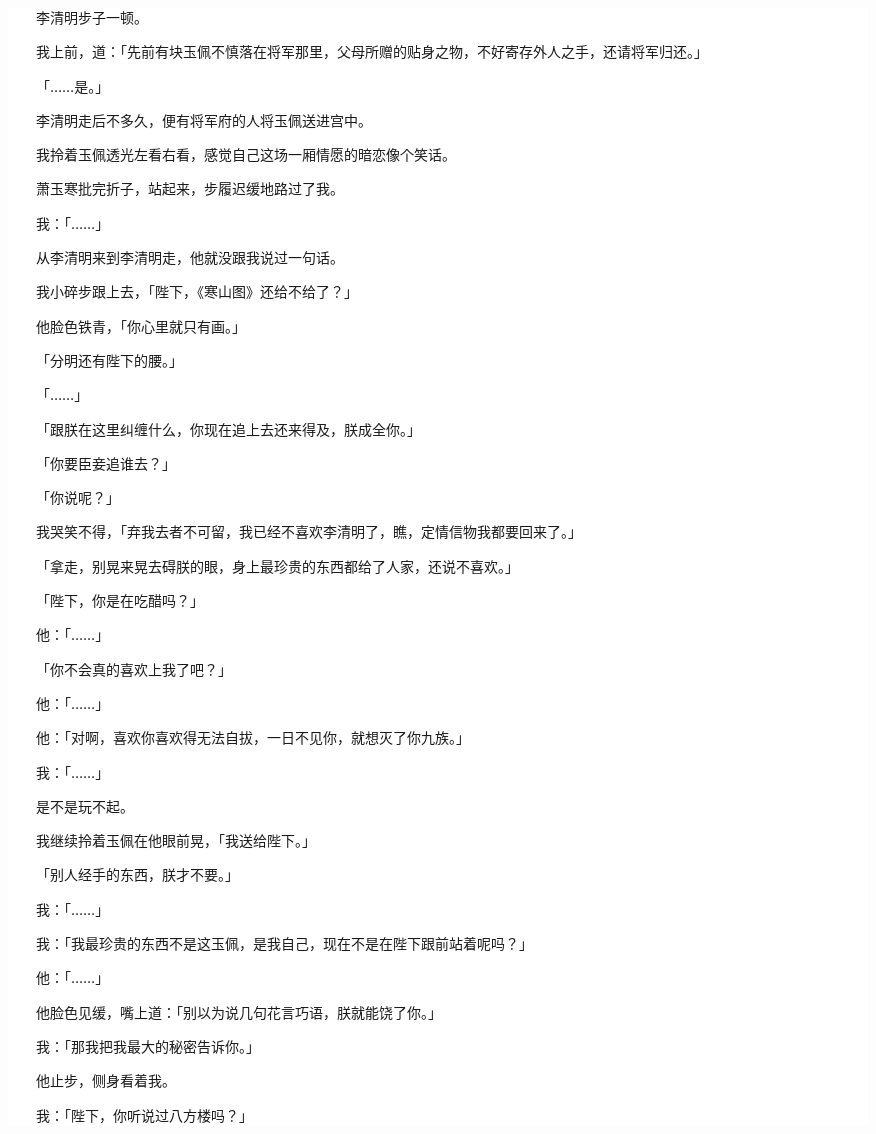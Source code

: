 &emsp;&emsp;李清明步子一顿。  
  
&emsp;&emsp;我上前，道：「先前有块玉佩不慎落在将军那里，父母所赠的贴身之物，不好寄存外人之手，还请将军归还。」  
  
&emsp;&emsp;「……是。」  
  
&emsp;&emsp;李清明走后不多久，便有将军府的人将玉佩送进宫中。  
  
&emsp;&emsp;我拎着玉佩透光左看右看，感觉自己这场一厢情愿的暗恋像个笑话。  
  
&emsp;&emsp;萧玉寒批完折子，站起来，步履迟缓地路过了我。  
  
&emsp;&emsp;我：「……」  
  
&emsp;&emsp;从李清明来到李清明走，他就没跟我说过一句话。  
  
&emsp;&emsp;我小碎步跟上去，「陛下，《寒山图》还给不给了？」  
  
&emsp;&emsp;他脸色铁青，「你心里就只有画。」  
  
&emsp;&emsp;「分明还有陛下的腰。」  
  
&emsp;&emsp;「……」  
  
&emsp;&emsp;「跟朕在这里纠缠什么，你现在追上去还来得及，朕成全你。」  
  
&emsp;&emsp;「你要臣妾追谁去？」  
  
&emsp;&emsp;「你说呢？」  
  
&emsp;&emsp;我哭笑不得，「弃我去者不可留，我已经不喜欢李清明了，瞧，定情信物我都要回来了。」  
  
&emsp;&emsp;「拿走，别晃来晃去碍朕的眼，身上最珍贵的东西都给了人家，还说不喜欢。」  
  
&emsp;&emsp;「陛下，你是在吃醋吗？」  
  
&emsp;&emsp;他：「……」  
  
&emsp;&emsp;「你不会真的喜欢上我了吧？」  
  
&emsp;&emsp;他：「……」  
  
&emsp;&emsp;他：「对啊，喜欢你喜欢得无法自拔，一日不见你，就想灭了你九族。」  
  
&emsp;&emsp;我：「……」  
  
&emsp;&emsp;是不是玩不起。  
  
&emsp;&emsp;我继续拎着玉佩在他眼前晃，「我送给陛下。」  
  
&emsp;&emsp;「别人经手的东西，朕才不要。」  
  
&emsp;&emsp;我：「……」  
  
&emsp;&emsp;我：「我最珍贵的东西不是这玉佩，是我自己，现在不是在陛下跟前站着呢吗？」  
  
&emsp;&emsp;他：「……」  
  
&emsp;&emsp;他脸色见缓，嘴上道：「别以为说几句花言巧语，朕就能饶了你。」  
  
&emsp;&emsp;我：「那我把我最大的秘密告诉你。」  
  
&emsp;&emsp;他止步，侧身看着我。  
  
&emsp;&emsp;我：「陛下，你听说过八方楼吗？」  
  